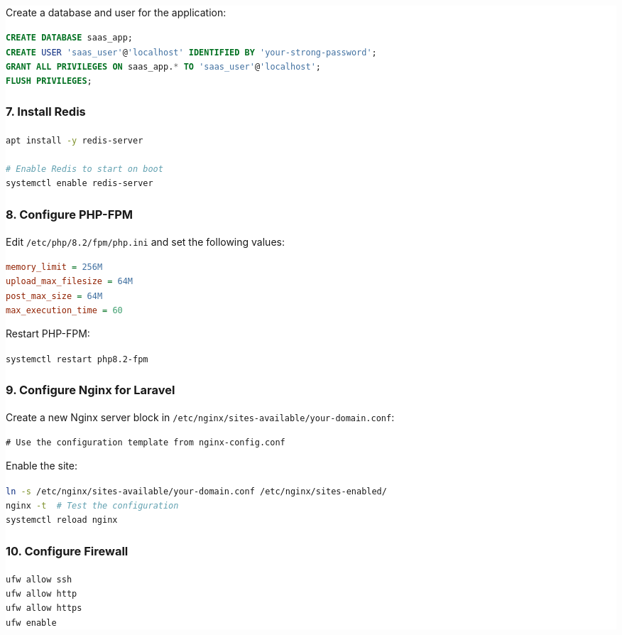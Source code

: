 Create a database and user for the application:

```sql
CREATE DATABASE saas_app;
CREATE USER 'saas_user'@'localhost' IDENTIFIED BY 'your-strong-password';
GRANT ALL PRIVILEGES ON saas_app.* TO 'saas_user'@'localhost';
FLUSH PRIVILEGES;
```

### 7. Install Redis

```bash
apt install -y redis-server

# Enable Redis to start on boot
systemctl enable redis-server
```

### 8. Configure PHP-FPM

Edit `/etc/php/8.2/fpm/php.ini` and set the following values:

```ini
memory_limit = 256M
upload_max_filesize = 64M
post_max_size = 64M
max_execution_time = 60
```

Restart PHP-FPM:

```bash
systemctl restart php8.2-fpm
```

### 9. Configure Nginx for Laravel

Create a new Nginx server block in `/etc/nginx/sites-available/your-domain.conf`:

```nginx
# Use the configuration template from nginx-config.conf
```

Enable the site:

```bash
ln -s /etc/nginx/sites-available/your-domain.conf /etc/nginx/sites-enabled/
nginx -t  # Test the configuration
systemctl reload nginx
```

### 10. Configure Firewall

```bash
ufw allow ssh
ufw allow http
ufw allow https
ufw enable
```
